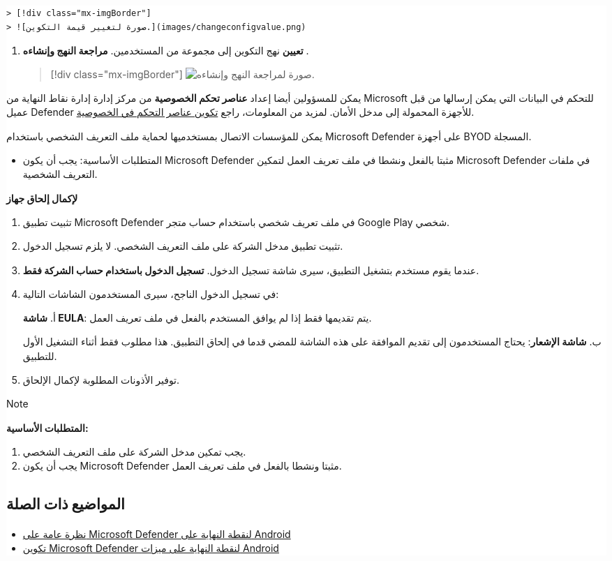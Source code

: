     > [!div class="mx-imgBorder"]
    > ![صورة لتغيير قيمة التكوين.](images/changeconfigvalue.png)

1. **تعيين** نهج التكوين إلى مجموعة من المستخدمين. **مراجعة النهج وإنشاءه** .

    > [!div class="mx-imgBorder"]
    > ![صورة لمراجعة النهج وإنشاءه.](images/savepolicy.png)

يمكن للمسؤولين أيضا إعداد **عناصر تحكم الخصوصية** من مركز إدارة إدارة نقاط النهاية من Microsoft للتحكم في البيانات التي يمكن إرسالها من قبل عميل Defender للأجهزة المحمولة إلى مدخل الأمان. لمزيد من المعلومات، راجع [تكوين عناصر التحكم في الخصوصية](android-configure.md).

يمكن للمؤسسات الاتصال بمستخدميها لحماية ملف التعريف الشخصي باستخدام Microsoft Defender على أجهزة BYOD المسجلة.
- المتطلبات الأساسية: يجب أن يكون Microsoft Defender مثبتا بالفعل ونشطا في ملف تعريف العمل لتمكين Microsoft Defender في ملفات التعريف الشخصية.

**لإكمال إلحاق جهاز**
1.  تثبيت تطبيق Microsoft Defender في ملف تعريف شخصي باستخدام حساب متجر Google Play شخصي.
2.  تثبيت تطبيق مدخل الشركة على ملف التعريف الشخصي. لا يلزم تسجيل الدخول.
3.  عندما يقوم مستخدم بتشغيل التطبيق، سيرى شاشة تسجيل الدخول. **تسجيل الدخول باستخدام حساب الشركة فقط**.
4.  في تسجيل الدخول الناجح، سيرى المستخدمون الشاشات التالية:

    أ.  **شاشة EULA**: يتم تقديمها فقط إذا لم يوافق المستخدم بالفعل في ملف تعريف العمل.

    ب.  **شاشة الإشعار**: يحتاج المستخدمون إلى تقديم الموافقة على هذه الشاشة للمضي قدما في إلحاق التطبيق. هذا مطلوب فقط أثناء التشغيل الأول للتطبيق.
5.  توفير الأذونات المطلوبة لإكمال الإلحاق.

>[!NOTE]
>**المتطلبات الأساسية:**
 >1. يجب تمكين مدخل الشركة على ملف التعريف الشخصي.
 >2. يجب أن يكون Microsoft Defender مثبتا ونشطا بالفعل في ملف تعريف العمل.


## <a name="related-topics"></a>المواضيع ذات الصلة

- [نظرة عامة على Microsoft Defender لنقطة النهاية على Android](microsoft-defender-endpoint-android.md)
- [تكوين Microsoft Defender لنقطة النهاية على ميزات Android](android-configure.md)

